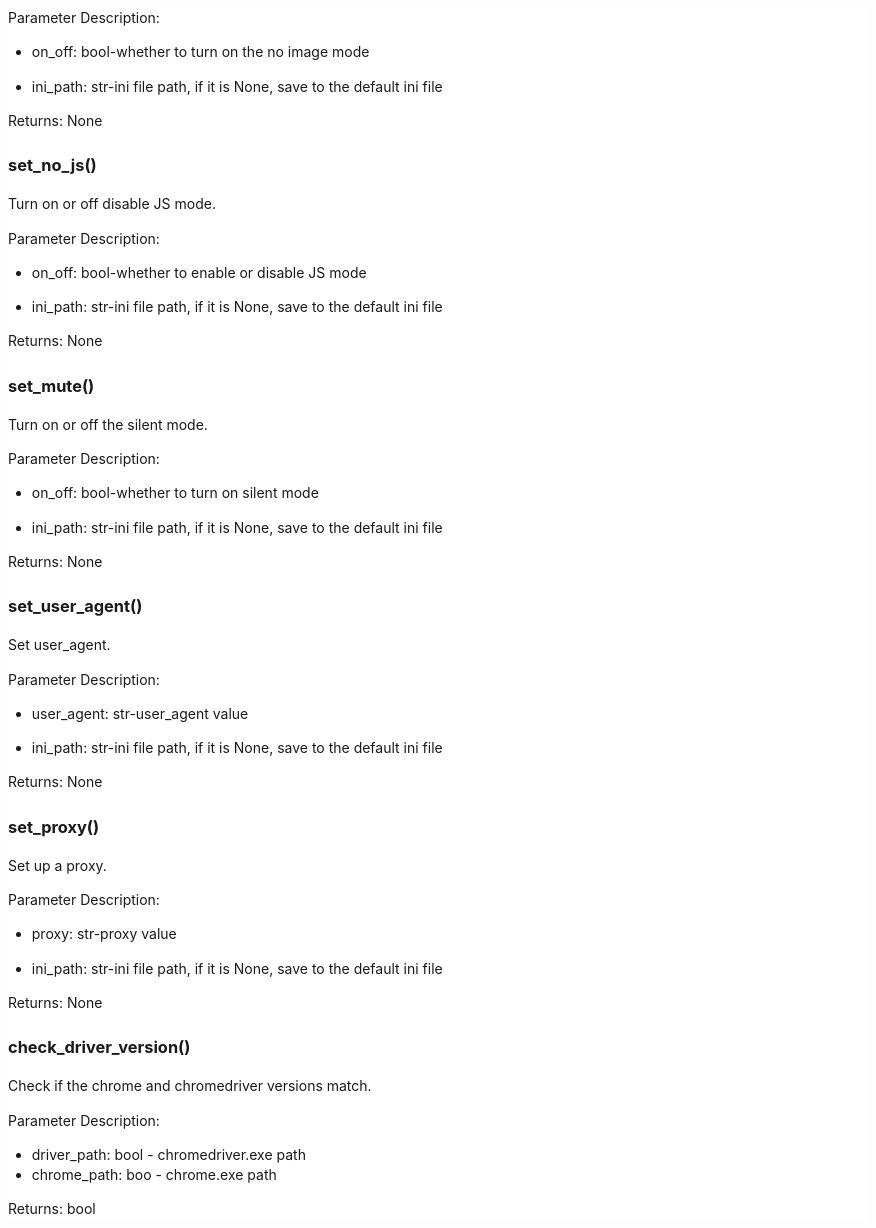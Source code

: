 Parameter Description:

- on_off: bool-whether to turn on the no image mode

- ini_path: str-ini file path, if it is None, save to the default ini file

Returns: None



### set_no_js()

Turn on or off disable JS mode.

Parameter Description:

- on_off: bool-whether to enable or disable JS mode

- ini_path: str-ini file path, if it is None, save to the default ini file

Returns: None



### set_mute()

Turn on or off the silent mode.

Parameter Description:

- on_off: bool-whether to turn on silent mode

- ini_path: str-ini file path, if it is None, save to the default ini file

Returns: None



### set_user_agent()

Set user_agent.

Parameter Description:

- user_agent: str-user_agent value

- ini_path: str-ini file path, if it is None, save to the default ini file

Returns: None



### set_proxy()

Set up a proxy.

Parameter Description:

- proxy: str-proxy value

- ini_path: str-ini file path, if it is None, save to the default ini file

Returns: None



### check_driver_version()

Check if the chrome and chromedriver versions match.

Parameter Description:

- driver_path: bool  -  chromedriver.exe path
- chrome_path: boo  -  chrome.exe path

Returns: bool